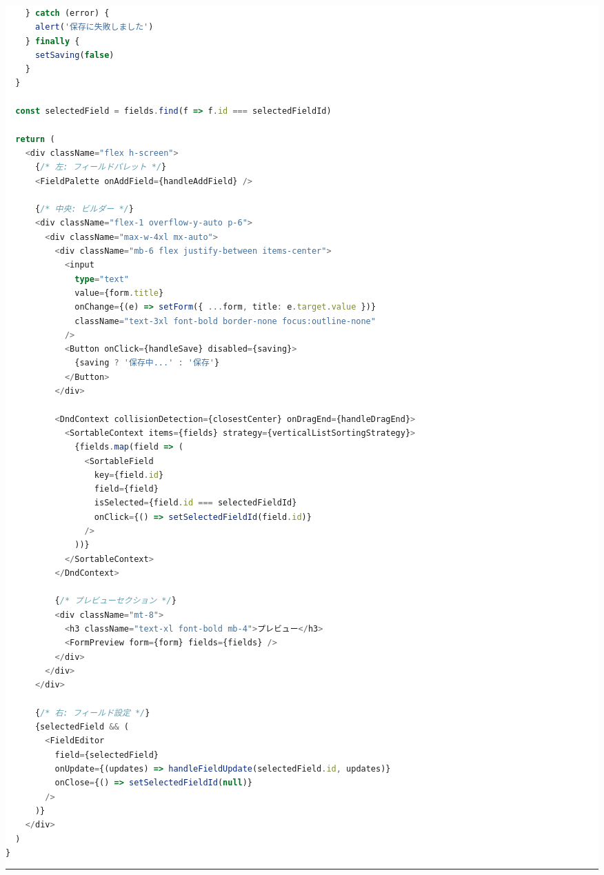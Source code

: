 ```typescript
    } catch (error) {
      alert('保存に失敗しました')
    } finally {
      setSaving(false)
    }
  }

  const selectedField = fields.find(f => f.id === selectedFieldId)

  return (
    <div className="flex h-screen">
      {/* 左: フィールドパレット */}
      <FieldPalette onAddField={handleAddField} />

      {/* 中央: ビルダー */}
      <div className="flex-1 overflow-y-auto p-6">
        <div className="max-w-4xl mx-auto">
          <div className="mb-6 flex justify-between items-center">
            <input
              type="text"
              value={form.title}
              onChange={(e) => setForm({ ...form, title: e.target.value })}
              className="text-3xl font-bold border-none focus:outline-none"
            />
            <Button onClick={handleSave} disabled={saving}>
              {saving ? '保存中...' : '保存'}
            </Button>
          </div>

          <DndContext collisionDetection={closestCenter} onDragEnd={handleDragEnd}>
            <SortableContext items={fields} strategy={verticalListSortingStrategy}>
              {fields.map(field => (
                <SortableField
                  key={field.id}
                  field={field}
                  isSelected={field.id === selectedFieldId}
                  onClick={() => setSelectedFieldId(field.id)}
                />
              ))}
            </SortableContext>
          </DndContext>

          {/* プレビューセクション */}
          <div className="mt-8">
            <h3 className="text-xl font-bold mb-4">プレビュー</h3>
            <FormPreview form={form} fields={fields} />
          </div>
        </div>
      </div>

      {/* 右: フィールド設定 */}
      {selectedField && (
        <FieldEditor
          field={selectedField}
          onUpdate={(updates) => handleFieldUpdate(selectedField.id, updates)}
          onClose={() => setSelectedFieldId(null)}
        />
      )}
    </div>
  )
}
```

---